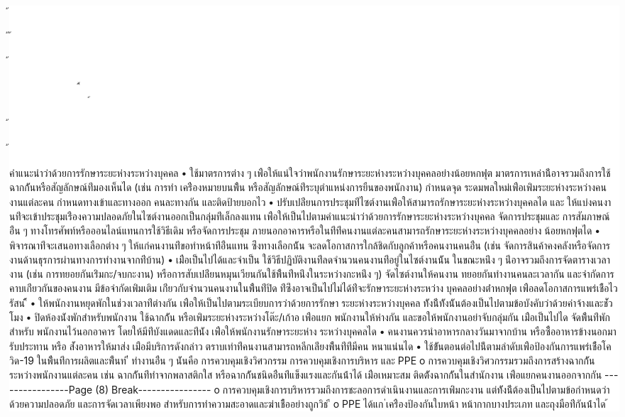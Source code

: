  
  
      
 ้  
  
  
  ้
  ้ 
 
  
      
 
 ้
       
         
 
   
            
  
   
  
  
   
  
                  ้ี 
                    ้ 
   
 ้
    
   
 ้ 
  
                            
 
 
  
คําแนะนําว่าด้วยการรักษาระยะห่างระหว่างบุคคล 
• ใช้มาตรการต่าง ๆ เพ่ือให้แน่ใจว่าพนักงานรักษาระยะห่างระหว่างบุคคลอย่างน้อยหกฟุต 
มาตรการเหล่าน้ีอาจรวมถึงการใช้ฉากก้ันหรือสัญลักษณ์ท่ีมองเห็นได (เช่น การทํา 
เคร่ืองหมายบนพ้ืน หรือสัญลักษณ์ท่ีระบุตําแหน่งการยืนของพนักงาน) กําหนดจุด 
ระดมพลใหม่เพ่ือเพ่ิมระยะห่างระหว่างคนงานแต่ละคน กําหนดทางเข้าและทางออก 
คนละทางกัน และติดป้ายบอกไว 
• ปรับเปล่ียนการประชุมท่ีไซต์งานเพ่ือให้สามารถรักษาระยะห่างระหว่างบุคคลได และ 
ให้แบ่งคนงานท่ีจะเข้าประชุมเร่ืองความปลอดภัยในไซต์งานออกเป็นกลุ่มท่ีเล็กลงแทน 
เพ่ือให้เป็นไปตามคําแนะนําว่าด้วยการรักษาระยะห่างระหว่างบุคคล จัดการประชุมและ 
การสัมภาษณ์อ่ืน ๆ ทางโทรศัพท์หรือออนไลน์แทนการใช้วิธีเดิม หรือจัดการประชุม 
ภายนอกอาคารหรือในท่ีท่ีคนงานแต่ละคนสามารถรักษาระยะห่างระหว่างบุคคลอย่าง 
น้อยหกฟุตได 
• พิจารณาท่ีจะเสนอทางเลือกต่าง ๆ ให้แก่คนงานท่ีขอทําหน้าท่ีอ่ืนแทน ซ่ึงทางเลือกน้ัน 
จะลดโอกาสการใกล้ชิดกับลูกค้าหรือคนงานคนอ่ืน (เช่น จัดการสินค้าคงคลังหรือจัดการ 
งานด้านธุรการผ่านทางการทํางานจากท่ีบ้าน) 
• เม่ือเป็นไปได้และจําเป็น ใช้วิธีปฏิบัติงานท่ีลดจํานวนคนงานท่ีอยู่ในไซต์งานน้ัน 
ในขณะหน่ึง ๆ น่ีอาจรวมถึงการจัดตารางเวลางาน (เช่น การทยอยกันเร่ิมกะ/จบกะงาน) 
หรือการสับเปล่ียนหมุนเวียนกันใช้พ้ืนท่ีหน่ึงในระหว่างกะหน่ึง ๆ) จัดไซต์งานให้คนงาน 
ทยอยกันทํางานคนละเวลากัน และจํากัดการคาบเก่ียวกันของคนงาน มีข้อจํากัดเพ่ิมเติม 
เก่ียวกับจํานวนคนงานในพ้ืนท่ีปิด ท่ีซ่ึงอาจเป็นไปไม่ได้ท่ีจะรักษาระยะห่างระหว่าง 
บุคคลอย่างต่ําหกฟุต เพ่ือลดโอกาสการแพร่เช้ือไวรัสน ้ี
• ให้พนักงานหยุดพักในช่วงเวลาท่ีต่างกัน เพ่ือให้เป็นไปตามระเบียบการว่าด้วยการรักษา 
ระยะห่างระหว่างบุคคล ท้ังน้ีท้ังน้ันต้องเป็นไปตามข้อบังคับว่าด้วยค่าจ้างและช่ัวโมง 
• ปิดห้องน่ังพักสําหรับพนักงาน ใช้ฉากก้ัน หรือเพ่ิมระยะห่างระหว่างโต๊ะ/เก้าอ เพ่ือแยก 
พนักงานให้ห่างกัน และขอให้พนักงานอย่าจับกลุ่มกัน เม่ือเป็นไปได จัดพ้ืนท่ีพักสําหรับ 
พนักงานไว้นอกอาคาร โดยให้มีท่ีบังแดดและท่ีน่ัง เพ่ือให้พนักงานรักษาระยะห่าง 
ระหว่างบุคคลได 
• คนงานควรนําอาหารกลางวันมาจากบ้าน หรือซ้ืออาหารข้างนอกมารับประทาน หรือ 
ส่ังอาหารให้มาส่ง เม่ือมีบริการดังกล่าว ตราบเท่าท่ีคนงานสามารถหลีกเล่ียงพ้ืนท่ีท่ีมีคน 
หนาแน่นได 
• ใช้ข้ันตอนต่อไปน้ีตามลําดับเพ่ือป้องกันการแพร่เช้ือโควิด-19 ในพ้ืนท่ีการผลิตและพ้ืนท ่ี
ทํางานอ่ืน ๆ น่ันคือ การควบคุมเชิงวิศวกรรม การควบคุมเชิงการบริหาร และ PPE 
o การควบคุมเชิงวิศวกรรมรวมถึงการสร้างฉากก้ันระหว่างพนักงานแต่ละคน เช่น 
ฉากก้ันท่ีทําจากพลาสติกใส หรือฉากก้ันชนิดอ่ืนท่ีแข็งแรงและกันน้ําได้ เม่ือเหมาะสม 
ติดต้ังฉากก้ันในสํานักงาน เพ่ือแยกคนงานออกจากกัน 
----------------Page (8) Break----------------
o การควบคุมเชิงการบริหารรวมถึงการชะลอการดําเนินงานและการเพ่ิมกะงาน 
แต่ท้ังน้ีต้องเป็นไปตามข้อกําหนดว่าด้วยความปลอดภัย และการจัดเวลาเพียงพอ 
สําหรับการทําความสะอาดและฆ่าเช้ืออย่างถูกวิธ ี
o PPE ได้แก ่เคร่ืองป้องกันใบหน้า หน้ากากบางประเภท และถุงมือท่ีกันน้ําได ้